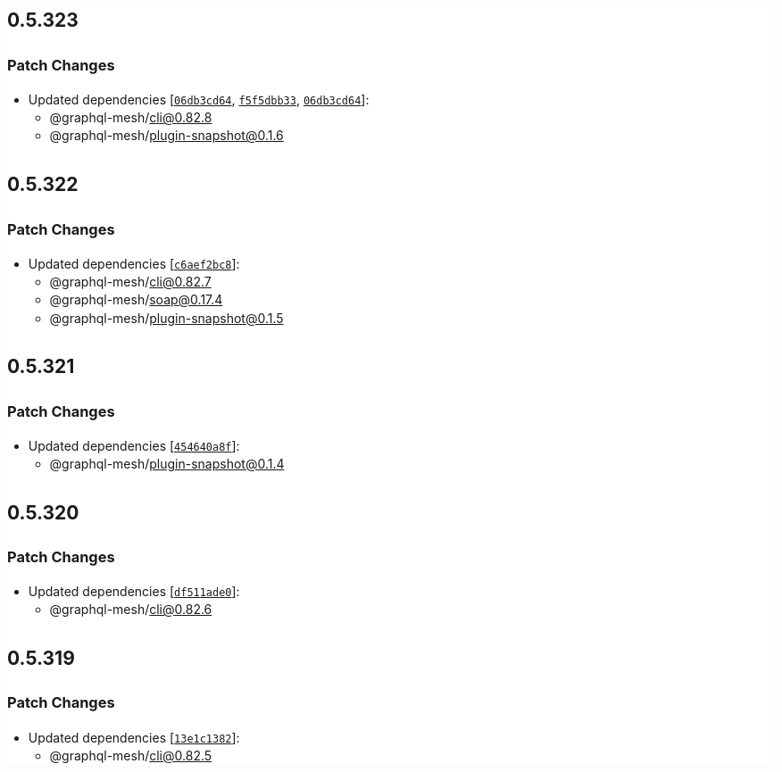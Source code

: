 ## 0.5.323

### Patch Changes

- Updated dependencies
  [[`06db3cd64`](https://github.com/Urigo/graphql-mesh/commit/06db3cd6479853e536e36cc2619c94dea9c7e5ed),
  [`f5f5dbb33`](https://github.com/Urigo/graphql-mesh/commit/f5f5dbb33e2b5249b9dff53ca80d12758e7f8ff8),
  [`06db3cd64`](https://github.com/Urigo/graphql-mesh/commit/06db3cd6479853e536e36cc2619c94dea9c7e5ed)]:
  - @graphql-mesh/cli@0.82.8
  - @graphql-mesh/plugin-snapshot@0.1.6

## 0.5.322

### Patch Changes

- Updated dependencies
  [[`c6aef2bc8`](https://github.com/Urigo/graphql-mesh/commit/c6aef2bc8f69c857d8b71f9afcbb37b110c9fb6d)]:
  - @graphql-mesh/cli@0.82.7
  - @graphql-mesh/soap@0.17.4
  - @graphql-mesh/plugin-snapshot@0.1.5

## 0.5.321

### Patch Changes

- Updated dependencies
  [[`454640a8f`](https://github.com/Urigo/graphql-mesh/commit/454640a8f7f2ff12007bc619394abc14f54bfacb)]:
  - @graphql-mesh/plugin-snapshot@0.1.4

## 0.5.320

### Patch Changes

- Updated dependencies
  [[`df511ade0`](https://github.com/Urigo/graphql-mesh/commit/df511ade01315bcfe07fd7e482a28128f9df2845)]:
  - @graphql-mesh/cli@0.82.6

## 0.5.319

### Patch Changes

- Updated dependencies
  [[`13e1c1382`](https://github.com/Urigo/graphql-mesh/commit/13e1c1382bcfb31192d903afd8b09421c82a6186)]:
  - @graphql-mesh/cli@0.82.5
